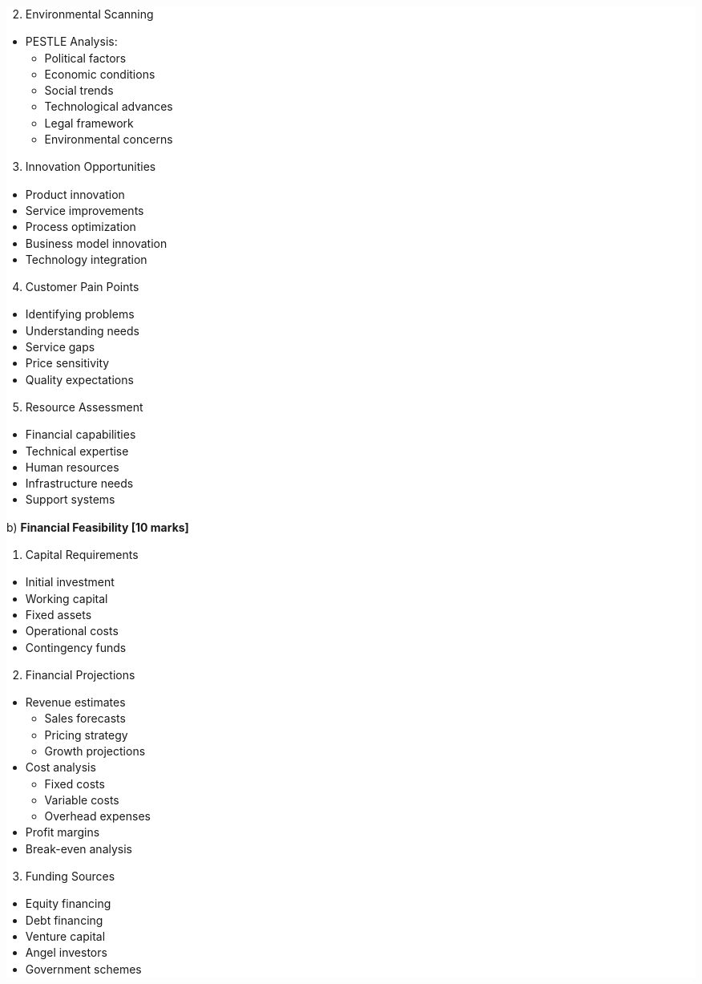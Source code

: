2. Environmental Scanning
- PESTLE Analysis:
  * Political factors
  * Economic conditions
  * Social trends
  * Technological advances
  * Legal framework
  * Environmental concerns

3. Innovation Opportunities
- Product innovation
- Service improvements
- Process optimization
- Business model innovation
- Technology integration

4. Customer Pain Points
- Identifying problems
- Understanding needs
- Service gaps
- Price sensitivity
- Quality expectations

5. Resource Assessment
- Financial capabilities
- Technical expertise
- Human resources
- Infrastructure needs
- Support systems

b) **Financial Feasibility [10 marks]**

1. Capital Requirements
- Initial investment
- Working capital
- Fixed assets
- Operational costs
- Contingency funds

2. Financial Projections
- Revenue estimates
  * Sales forecasts
  * Pricing strategy
  * Growth projections
- Cost analysis
  * Fixed costs
  * Variable costs
  * Overhead expenses
- Profit margins
- Break-even analysis

3. Funding Sources
- Equity financing
- Debt financing
- Venture capital
- Angel investors
- Government schemes
